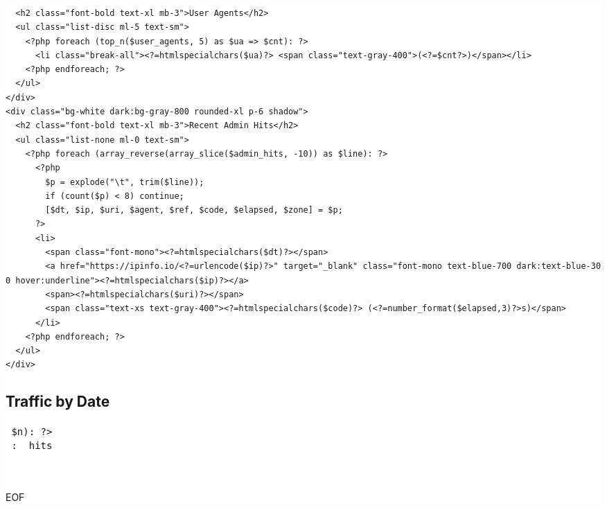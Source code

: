      <h2 class="font-bold text-xl mb-3">User Agents</h2>
      <ul class="list-disc ml-5 text-sm">
        <?php foreach (top_n($user_agents, 5) as $ua => $cnt): ?>
          <li class="break-all"><?=htmlspecialchars($ua)?> <span class="text-gray-400">(<?=$cnt?>)</span></li>
        <?php endforeach; ?>
      </ul>
    </div>
    <div class="bg-white dark:bg-gray-800 rounded-xl p-6 shadow">
      <h2 class="font-bold text-xl mb-3">Recent Admin Hits</h2>
      <ul class="list-none ml-0 text-sm">
        <?php foreach (array_reverse(array_slice($admin_hits, -10)) as $line): ?>
          <?php
            $p = explode("\t", trim($line));
            if (count($p) < 8) continue;
            [$dt, $ip, $uri, $agent, $ref, $code, $elapsed, $zone] = $p;
          ?>
          <li>
            <span class="font-mono"><?=htmlspecialchars($dt)?></span>
            <a href="https://ipinfo.io/<?=urlencode($ip)?>" target="_blank" class="font-mono text-blue-700 dark:text-blue-300 hover:underline"><?=htmlspecialchars($ip)?></a>
            <span><?=htmlspecialchars($uri)?></span>
            <span class="text-xs text-gray-400"><?=htmlspecialchars($code)?> (<?=number_format($elapsed,3)?>s)</span>
          </li>
        <?php endforeach; ?>
      </ul>
    </div>
  </div>

  <div class="bg-white dark:bg-gray-800 rounded-xl p-6 shadow">
    <h2 class="font-bold text-xl mb-3">Traffic by Date</h2>
    <pre class="bg-gray-50 dark:bg-gray-800 rounded-xl p-4 overflow-x-auto">
<?php foreach ($traffic_by_date as $d => $n): ?>
<?=$d?> : <?=$n?> hits
<?php endforeach; ?>
    </pre>
  </div>
</div>
<script>
document.addEventListener('DOMContentLoaded', function () {
  const ctx = document.getElementById('trafficChart').getContext('2d');
  const chart = new Chart(ctx, {
    type: 'line',
    data: {
      labels: <?=json_encode(array_keys($traffic_by_date))?>,
      datasets: [{
        label: 'Hits per Day',
        data: <?=json_encode(array_values($traffic_by_date))?>,
        fill: false,
        borderColor: '#3b82f6',
        tension: 0.1
      }]
    },
    options: {
      scales: { y: { beginAtZero: true } }
    }
  });
});
</script>
</body>
</html>
EOF
